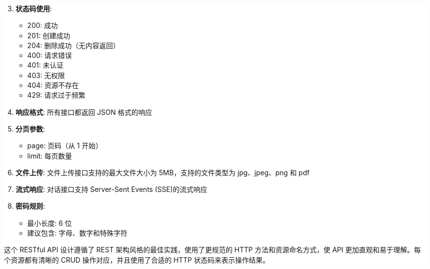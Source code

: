 3. **状态码使用**:

   - 200: 成功
   - 201: 创建成功
   - 204: 删除成功（无内容返回）
   - 400: 请求错误
   - 401: 未认证
   - 403: 无权限
   - 404: 资源不存在
   - 429: 请求过于频繁

4. **响应格式**: 所有接口都返回 JSON 格式的响应

5. **分页参数**:

   - page: 页码（从 1 开始）
   - limit: 每页数量

6. **文件上传**: 文件上传接口支持的最大文件大小为 5MB，支持的文件类型为 jpg、jpeg、png 和 pdf

7. **流式响应**: 对话接口支持 Server-Sent Events (SSE)的流式响应

8. **密码规则**:
   - 最小长度: 6 位
   - 建议包含: 字母、数字和特殊字符

这个 RESTful API 设计遵循了 REST 架构风格的最佳实践，使用了更规范的 HTTP 方法和资源命名方式，使 API 更加直观和易于理解。每个资源都有清晰的 CRUD 操作对应，并且使用了合适的 HTTP 状态码来表示操作结果。
